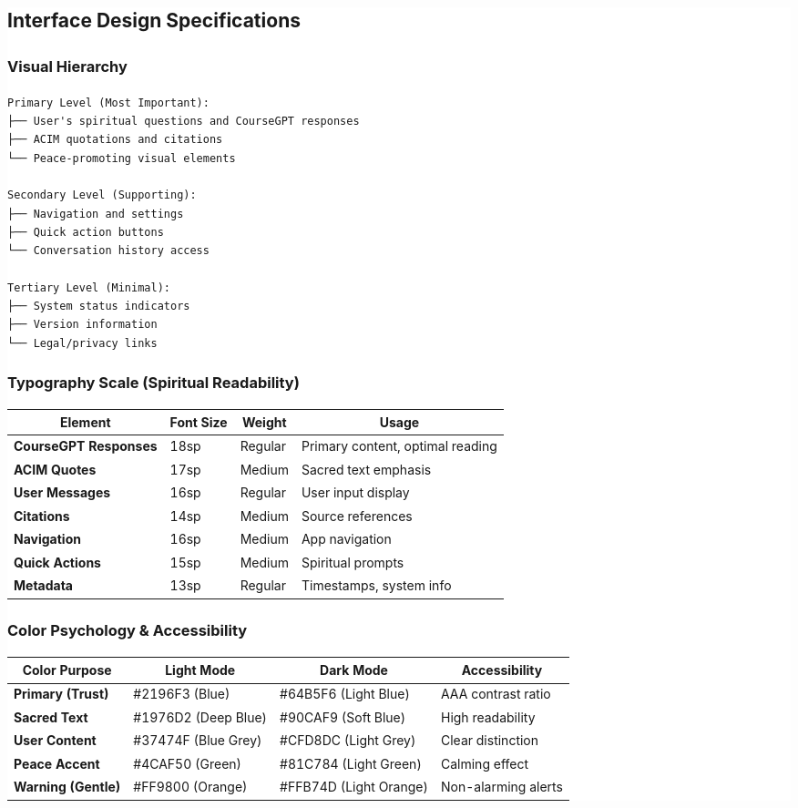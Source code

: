 ## Interface Design Specifications

### Visual Hierarchy

```
Primary Level (Most Important):
├── User's spiritual questions and CourseGPT responses
├── ACIM quotations and citations
└── Peace-promoting visual elements

Secondary Level (Supporting):
├── Navigation and settings
├── Quick action buttons
└── Conversation history access

Tertiary Level (Minimal):
├── System status indicators
├── Version information
└── Legal/privacy links
```

### Typography Scale (Spiritual Readability)

| Element | Font Size | Weight | Usage |
|---------|-----------|---------|--------|
| **CourseGPT Responses** | 18sp | Regular | Primary content, optimal reading |
| **ACIM Quotes** | 17sp | Medium | Sacred text emphasis |
| **User Messages** | 16sp | Regular | User input display |
| **Citations** | 14sp | Medium | Source references |
| **Navigation** | 16sp | Medium | App navigation |
| **Quick Actions** | 15sp | Medium | Spiritual prompts |
| **Metadata** | 13sp | Regular | Timestamps, system info |

### Color Psychology & Accessibility

| Color Purpose | Light Mode | Dark Mode | Accessibility |
|---------------|------------|-----------|---------------|
| **Primary (Trust)** | #2196F3 (Blue) | #64B5F6 (Light Blue) | AAA contrast ratio |
| **Sacred Text** | #1976D2 (Deep Blue) | #90CAF9 (Soft Blue) | High readability |
| **User Content** | #37474F (Blue Grey) | #CFD8DC (Light Grey) | Clear distinction |
| **Peace Accent** | #4CAF50 (Green) | #81C784 (Light Green) | Calming effect |
| **Warning (Gentle)** | #FF9800 (Orange) | #FFB74D (Light Orange) | Non-alarming alerts |
